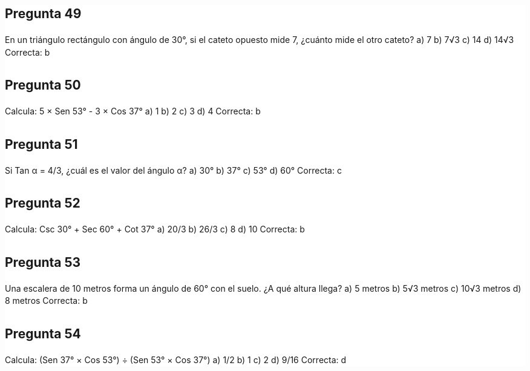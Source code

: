 ## Pregunta 49
En un triángulo rectángulo con ángulo de 30°, si el cateto opuesto mide 7, ¿cuánto mide el otro cateto?
a) 7
b) 7√3
c) 14
d) 14√3
Correcta: b

## Pregunta 50
Calcula: 5 × Sen 53° - 3 × Cos 37°
a) 1
b) 2
c) 3
d) 4
Correcta: b

## Pregunta 51
Si Tan α = 4/3, ¿cuál es el valor del ángulo α?
a) 30°
b) 37°
c) 53°
d) 60°
Correcta: c

## Pregunta 52
Calcula: Csc 30° + Sec 60° + Cot 37°
a) 20/3
b) 26/3
c) 8
d) 10
Correcta: b

## Pregunta 53
Una escalera de 10 metros forma un ángulo de 60° con el suelo. ¿A qué altura llega?
a) 5 metros
b) 5√3 metros
c) 10√3 metros
d) 8 metros
Correcta: b

## Pregunta 54
Calcula: (Sen 37° × Cos 53°) ÷ (Sen 53° × Cos 37°)
a) 1/2
b) 1
c) 2
d) 9/16
Correcta: d
